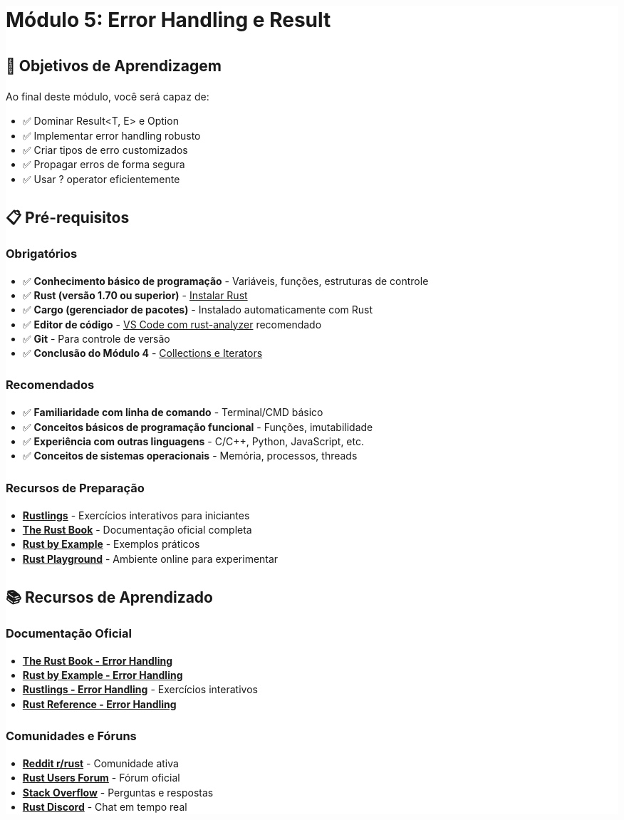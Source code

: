 # Módulo 5: Error Handling e Result

## 🎯 Objetivos de Aprendizagem

Ao final deste módulo, você será capaz de:

- ✅ Dominar Result<T, E> e Option<T>
- ✅ Implementar error handling robusto
- ✅ Criar tipos de erro customizados
- ✅ Propagar erros de forma segura
- ✅ Usar ? operator eficientemente

## 📋 **Pré-requisitos**

### **Obrigatórios**
- ✅ **Conhecimento básico de programação** - Variáveis, funções, estruturas de controle
- ✅ **Rust (versão 1.70 ou superior)** - [Instalar Rust](https://rustup.rs/)
- ✅ **Cargo (gerenciador de pacotes)** - Instalado automaticamente com Rust
- ✅ **Editor de código** - [VS Code com rust-analyzer](https://marketplace.visualstudio.com/items?itemName=rust-lang.rust-analyzer) recomendado
- ✅ **Git** - Para controle de versão
- ✅ **Conclusão do Módulo 4** - [Collections e Iterators](../modulo-04-collections-iterators/README.md)

### **Recomendados**
- ✅ **Familiaridade com linha de comando** - Terminal/CMD básico
- ✅ **Conceitos básicos de programação funcional** - Funções, imutabilidade
- ✅ **Experiência com outras linguagens** - C/C++, Python, JavaScript, etc.
- ✅ **Conceitos de sistemas operacionais** - Memória, processos, threads

### **Recursos de Preparação**
- [**Rustlings**](https://github.com/rust-lang/rustlings) - Exercícios interativos para iniciantes
- [**The Rust Book**](https://doc.rust-lang.org/book/) - Documentação oficial completa
- [**Rust by Example**](https://doc.rust-lang.org/rust-by-example/) - Exemplos práticos
- [**Rust Playground**](https://play.rust-lang.org/) - Ambiente online para experimentar

## 📚 **Recursos de Aprendizado**

### **Documentação Oficial**
- [**The Rust Book - Error Handling**](https://doc.rust-lang.org/book/ch09-00-error-handling.html)
- [**Rust by Example - Error Handling**](https://doc.rust-lang.org/rust-by-example/error.html)
- [**Rustlings - Error Handling**](https://github.com/rust-lang/rustlings) - Exercícios interativos
- [**Rust Reference - Error Handling**](https://doc.rust-lang.org/reference/errors.html)

### **Comunidades e Fóruns**
- [**Reddit r/rust**](https://reddit.com/r/rust) - Comunidade ativa
- [**Rust Users Forum**](https://users.rust-lang.org/) - Fórum oficial
- [**Stack Overflow**](https://stackoverflow.com/questions/tagged/rust) - Perguntas e respostas
- [**Rust Discord**](https://discord.gg/rust-lang) - Chat em tempo real

